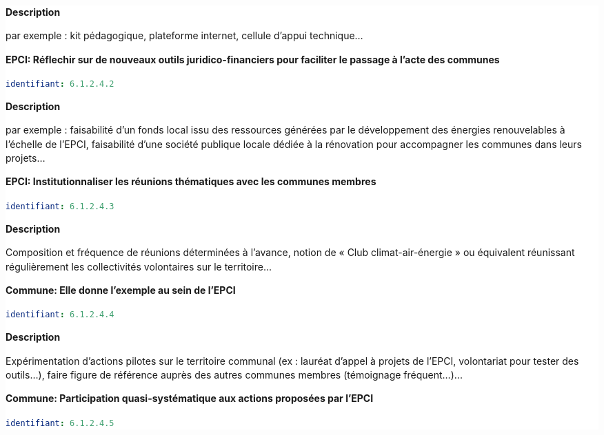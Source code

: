 **Description**

par exemple : kit pédagogique, plateforme internet, cellule d’appui technique…

**EPCI: Réflechir sur de nouveaux outils juridico-financiers pour faciliter le passage à l’acte des communes**

```yaml
identifiant: 6.1.2.4.2
```

**Description**

par exemple : faisabilité d’un fonds local issu des ressources générées par le développement des énergies renouvelables à l’échelle de l’EPCI, faisabilité d’une société publique locale dédiée à la rénovation pour accompagner les communes dans leurs projets…

**EPCI: Institutionnaliser les réunions thématiques avec les communes membres**

```yaml
identifiant: 6.1.2.4.3
```

**Description**

Composition et fréquence de réunions déterminées à l’avance, notion de « Club climat-air-énergie » ou équivalent réunissant régulièrement les collectivités volontaires sur le territoire...

**Commune: Elle donne l’exemple au sein de l’EPCI**

```yaml
identifiant: 6.1.2.4.4
```

**Description**

Expérimentation d’actions pilotes sur le territoire communal (ex : lauréat d’appel à projets de l’EPCI, volontariat pour tester des outils…), faire figure de référence auprès des autres communes membres (témoignage fréquent…)...

**Commune: Participation quasi-systématique aux actions proposées par l’EPCI**

```yaml
identifiant: 6.1.2.4.5
```

